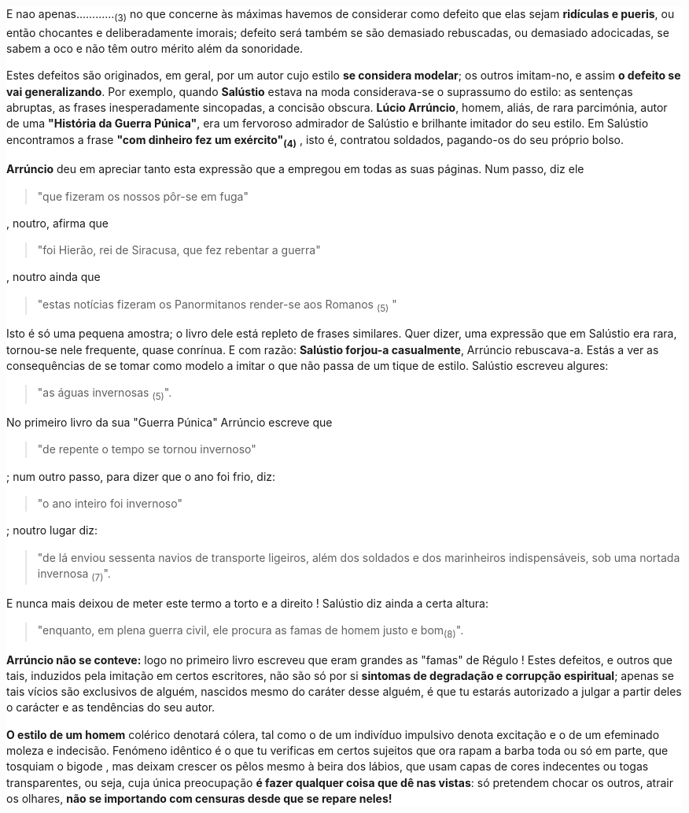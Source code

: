 E nao apenas............<sub>(3)</sub> no que concerne às máximas havemos de considerar como defeito que elas sejam **ridículas e pueris**, ou então chocantes e deliberadamente imorais; defeito será também se são demasiado rebuscadas, ou demasiado adocicadas, se sabem a oco e não têm outro mérito além da sonoridade.

Estes defeitos são originados, em geral, por um autor cujo estilo **se considera modelar**; os outros imitam-no, e assim **o defeito se vai generalizando**. Por exemplo, quando **Salústio** estava na moda considerava-se o suprassumo do estilo: as sentenças abruptas, as frases inesperadamente sincopadas, a concisão obscura. **Lúcio Arrúncio**, homem, aliás, de rara parcimónia, autor de uma **"História da Guerra Púnica"**, era um fervoroso admirador de Salústio e brilhante imitador do seu estilo. Em Salústio encontramos a frase **"com dinheiro fez um exército"<sub>(4)</sub>** , isto é, contratou soldados, pagando-os do seu próprio bolso. 

**Arrúncio** deu em apreciar tanto esta expressão que a empregou em todas as suas páginas. Num passo, diz ele 
> "que fizeram os nossos pôr-se em fuga"

, noutro, afirma que 

> "foi Hierão, rei de Siracusa, que fez rebentar a guerra" 

, noutro ainda que 

>"estas notícias fizeram os Panormitanos render-se aos Romanos <sub>(5)</sub> "

 Isto é só uma pequena amostra; o livro dele está repleto de frases similares. Quer dizer, uma expressão que em Salústio era rara, tornou-se nele frequente, quase conrínua. E com razão: **Salústio forjou-a casualmente**, Arrúncio rebuscava-a. Estás a ver as consequências de se tomar como modelo a imitar o que não passa de um tique de estilo. Salústio escreveu algures: 
 
 > "as águas invernosas <sub>(5)</sub>". 
 
No primeiro livro da sua "Guerra Púnica" Arrúncio escreve que 

> "de repente o tempo se tornou invernoso"

; num outro passo, para dizer que o ano foi frio, diz: 

> "o ano inteiro foi invernoso"

; noutro lugar diz: 

> "de lá enviou sessenta navios de transporte ligeiros, além dos soldados e dos marinheiros indispensáveis, sob uma nortada invernosa <sub>(7)</sub>". 

E nunca mais deixou de meter este termo a torto e a direito ! Salústio diz ainda a certa altura: 

> "enquanto, em plena guerra civil, ele procura as famas de homem justo e bom<sub>(8)</sub>". 

**Arrúncio não se conteve:** logo no primeiro livro escreveu que eram grandes as "famas" de Régulo ! Estes defeitos, e outros que tais, induzidos pela imitação em certos escritores, não são só por si **sintomas de degradação e corrupção espiritual**; apenas se tais vícios são exclusivos de alguém, nascidos mesmo do caráter desse alguém, é que tu estarás autorizado a julgar a partir deles o carácter e as tendências do seu autor. 

**O estilo de um homem** colérico denotará cólera, tal como o de um indivíduo impulsivo denota excitação e o de um efeminado moleza e indecisão. Fenómeno idêntico é o que tu verificas em certos sujeitos que ora rapam a barba toda ou só em parte, que tosquiam o bigode , mas deixam crescer os pêlos mesmo à beira dos lábios, que usam capas de cores indecentes ou togas transparentes, ou seja, cuja única preocupação **é fazer qualquer coisa que dê nas vistas**: só pretendem chocar os outros, atrair os olhares, **não se importando com censuras desde que se repare neles!** 
